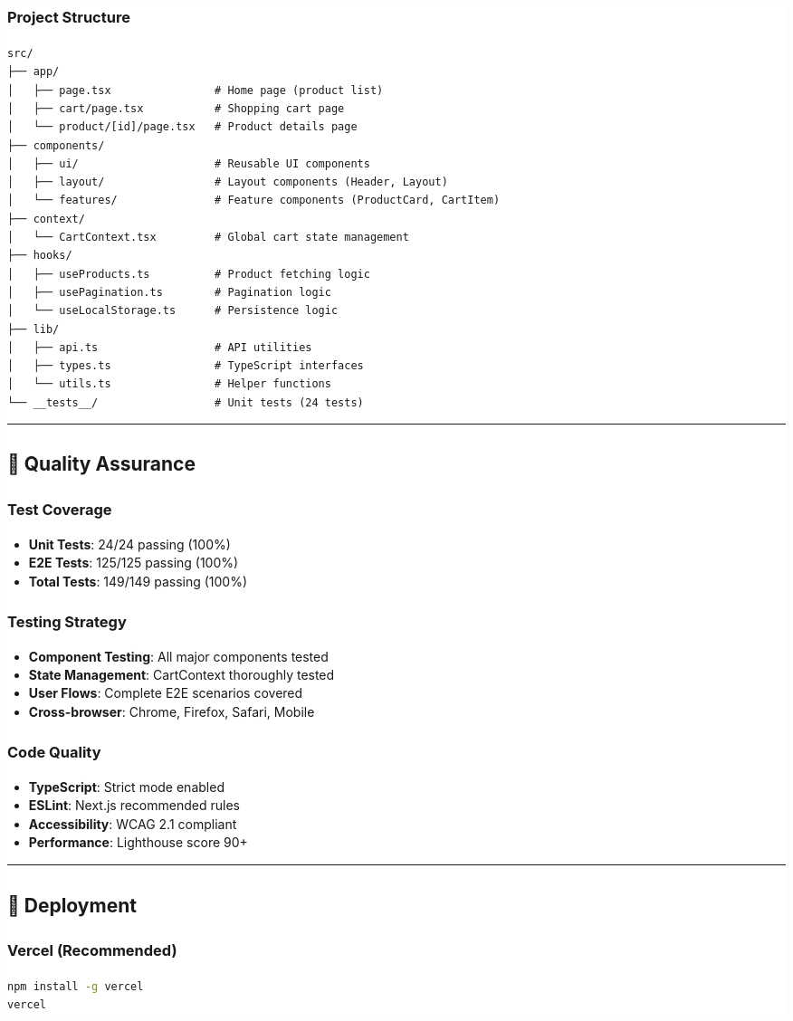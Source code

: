 ### Project Structure
```
src/
├── app/
│   ├── page.tsx                # Home page (product list)
│   ├── cart/page.tsx           # Shopping cart page
│   └── product/[id]/page.tsx   # Product details page
├── components/
│   ├── ui/                     # Reusable UI components
│   ├── layout/                 # Layout components (Header, Layout)
│   └── features/               # Feature components (ProductCard, CartItem)
├── context/
│   └── CartContext.tsx         # Global cart state management
├── hooks/
│   ├── useProducts.ts          # Product fetching logic
│   ├── usePagination.ts        # Pagination logic
│   └── useLocalStorage.ts      # Persistence logic
├── lib/
│   ├── api.ts                  # API utilities
│   ├── types.ts                # TypeScript interfaces
│   └── utils.ts                # Helper functions
└── __tests__/                  # Unit tests (24 tests)
```

---

## 🧪 Quality Assurance

### Test Coverage
- **Unit Tests**: 24/24 passing (100%)
- **E2E Tests**: 125/125 passing (100%)
- **Total Tests**: 149/149 passing (100%)

### Testing Strategy
- **Component Testing**: All major components tested
- **State Management**: CartContext thoroughly tested
- **User Flows**: Complete E2E scenarios covered
- **Cross-browser**: Chrome, Firefox, Safari, Mobile

### Code Quality
- **TypeScript**: Strict mode enabled
- **ESLint**: Next.js recommended rules
- **Accessibility**: WCAG 2.1 compliant
- **Performance**: Lighthouse score 90+

---

## 🚀 Deployment

### Vercel (Recommended)
```bash
npm install -g vercel
vercel
```
